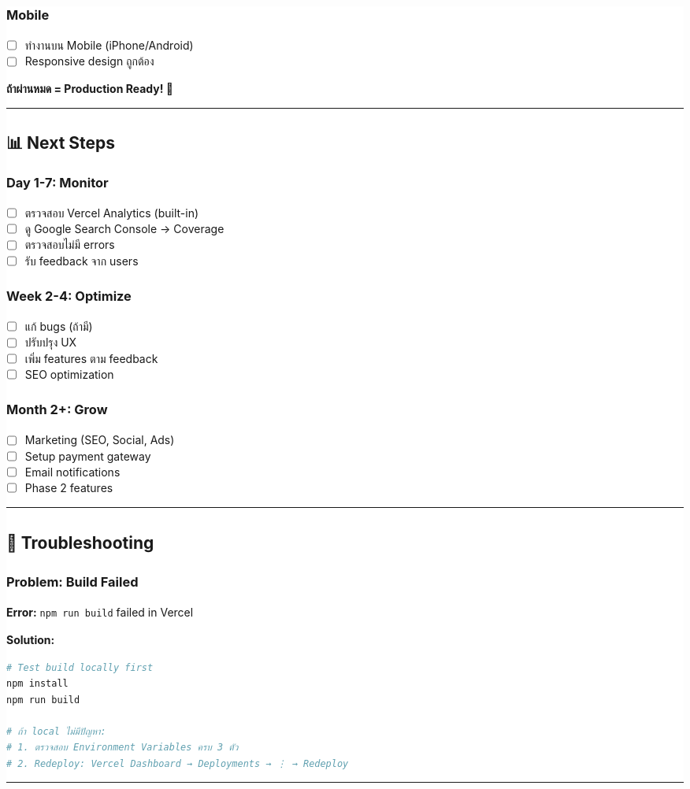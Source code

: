 ### Mobile
- [ ] ทำงานบน Mobile (iPhone/Android)
- [ ] Responsive design ถูกต้อง

**ถ้าผ่านหมด = Production Ready! 🚀**

---

## 📊 Next Steps

### Day 1-7: Monitor

- [ ] ตรวจสอบ Vercel Analytics (built-in)
- [ ] ดู Google Search Console → Coverage
- [ ] ตรวจสอบไม่มี errors
- [ ] รับ feedback จาก users

### Week 2-4: Optimize

- [ ] แก้ bugs (ถ้ามี)
- [ ] ปรับปรุง UX
- [ ] เพิ่ม features ตาม feedback
- [ ] SEO optimization

### Month 2+: Grow

- [ ] Marketing (SEO, Social, Ads)
- [ ] Setup payment gateway
- [ ] Email notifications
- [ ] Phase 2 features

---

## 🐛 Troubleshooting

### Problem: Build Failed

**Error:** `npm run build` failed in Vercel

**Solution:**
```bash
# Test build locally first
npm install
npm run build

# ถ้า local ไม่มีปัญหา:
# 1. ตรวจสอบ Environment Variables ครบ 3 ตัว
# 2. Redeploy: Vercel Dashboard → Deployments → ⋮ → Redeploy
```

---
